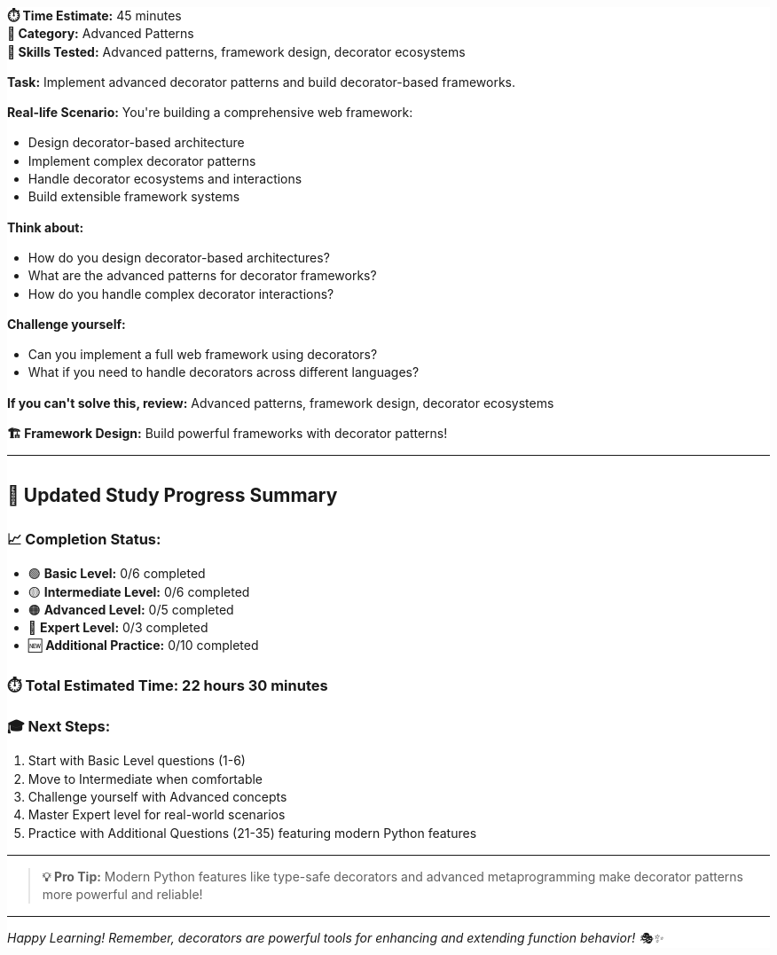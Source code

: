**⏱️ Time Estimate:** 45 minutes  
**🎯 Category:** Advanced Patterns  
**📝 Skills Tested:** Advanced patterns, framework design, decorator ecosystems

**Task:** Implement advanced decorator patterns and build decorator-based frameworks.

**Real-life Scenario:** You're building a comprehensive web framework:
- Design decorator-based architecture
- Implement complex decorator patterns
- Handle decorator ecosystems and interactions
- Build extensible framework systems

**Think about:**
- How do you design decorator-based architectures?
- What are the advanced patterns for decorator frameworks?
- How do you handle complex decorator interactions?

**Challenge yourself:**
- Can you implement a full web framework using decorators?
- What if you need to handle decorators across different languages?

**If you can't solve this, review:** Advanced patterns, framework design, decorator ecosystems

**🏗️ Framework Design:** Build powerful frameworks with decorator patterns!

---

## 🎯 **Updated Study Progress Summary**

### 📈 **Completion Status:**

- 🟢 **Basic Level:** 0/6 completed
- 🟡 **Intermediate Level:** 0/6 completed
- 🟠 **Advanced Level:** 0/5 completed
- 🔴 **Expert Level:** 0/3 completed
- 🆕 **Additional Practice:** 0/10 completed

### ⏱️ **Total Estimated Time:** 22 hours 30 minutes

### 🎓 **Next Steps:**

1. Start with Basic Level questions (1-6)
2. Move to Intermediate when comfortable
3. Challenge yourself with Advanced concepts
4. Master Expert level for real-world scenarios
5. Practice with Additional Questions (21-35) featuring modern Python features

---

> **💡 Pro Tip:** Modern Python features like type-safe decorators and advanced metaprogramming make decorator patterns more powerful and reliable!

---

_Happy Learning! Remember, decorators are powerful tools for enhancing and extending function behavior! 🎭✨_
